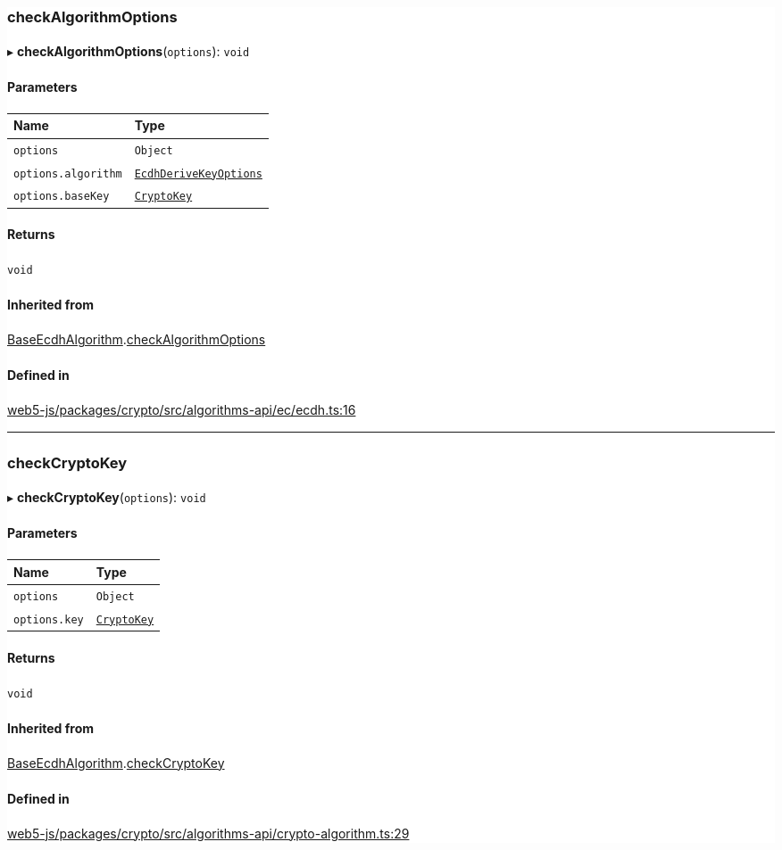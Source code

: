### checkAlgorithmOptions

▸ **checkAlgorithmOptions**(`options`): `void`

#### Parameters

| Name | Type |
| :------ | :------ |
| `options` | `Object` |
| `options.algorithm` | [`EcdhDeriveKeyOptions`](../interfaces/web5_crypto.Web5Crypto.EcdhDeriveKeyOptions.md) |
| `options.baseKey` | [`CryptoKey`](../interfaces/web5_crypto.Web5Crypto.CryptoKey.md) |

#### Returns

`void`

#### Inherited from

[BaseEcdhAlgorithm](web5_crypto.BaseEcdhAlgorithm.md).[checkAlgorithmOptions](web5_crypto.BaseEcdhAlgorithm.md#checkalgorithmoptions)

#### Defined in

[web5-js/packages/crypto/src/algorithms-api/ec/ecdh.ts:16](https://github.com/TBD54566975/web5-js/blob/ff920f5/packages/crypto/src/algorithms-api/ec/ecdh.ts#L16)

___

### checkCryptoKey

▸ **checkCryptoKey**(`options`): `void`

#### Parameters

| Name | Type |
| :------ | :------ |
| `options` | `Object` |
| `options.key` | [`CryptoKey`](../interfaces/web5_crypto.Web5Crypto.CryptoKey.md) |

#### Returns

`void`

#### Inherited from

[BaseEcdhAlgorithm](web5_crypto.BaseEcdhAlgorithm.md).[checkCryptoKey](web5_crypto.BaseEcdhAlgorithm.md#checkcryptokey)

#### Defined in

[web5-js/packages/crypto/src/algorithms-api/crypto-algorithm.ts:29](https://github.com/TBD54566975/web5-js/blob/ff920f5/packages/crypto/src/algorithms-api/crypto-algorithm.ts#L29)

